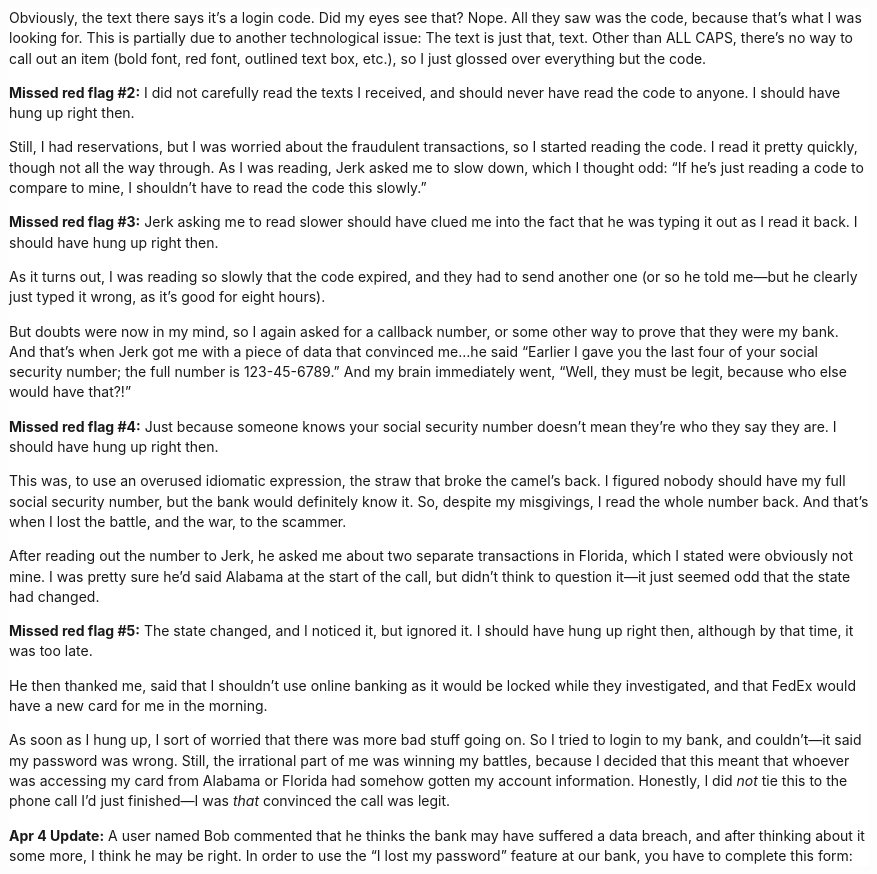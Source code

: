 Obviously, the text there says it’s a login code. Did my eyes see that? Nope. All they saw was the code, because that’s what I was looking for. This is partially due to another technological issue: The text is just that, text. Other than ALL CAPS, there’s no way to call out an item (bold font, red font, outlined text box, etc.), so I just glossed over everything but the code.

**Missed red flag #2:** I did not carefully read the texts I received, and should never have read the code to anyone. I should have hung up right then.

Still, I had reservations, but I was worried about the fraudulent transactions, so I started reading the code. I read it pretty quickly, though not all the way through. As I was reading, Jerk asked me to slow down, which I thought odd: “If he’s just reading a code to compare to mine, I shouldn’t have to read the code this slowly.”

**Missed red flag #3:** Jerk asking me to read slower should have clued me into the fact that he was typing it out as I read it back. I should have hung up right then.

As it turns out, I was reading so slowly that the code expired, and they had to send another one (or so he told me—but he clearly just typed it wrong, as it’s good for eight hours).

But doubts were now in my mind, so I again asked for a callback number, or some other way to prove that they were my bank. And that’s when Jerk got me with a piece of data that convinced me…he said “Earlier I gave you the last four of your social security number; the full number is 123-45-6789.” And my brain immediately went, “Well, they must be legit, because who else would have that?!”

**Missed red flag #4:** Just because someone knows your social security number doesn’t mean they’re who they say they are. I should have hung up right then.

This was, to use an overused idiomatic expression, the straw that broke the camel’s back. I figured nobody should have my full social security number, but the bank would definitely know it. So, despite my misgivings, I read the whole number back. And that’s when I lost the battle, and the war, to the scammer.

After reading out the number to Jerk, he asked me about two separate transactions in Florida, which I stated were obviously not mine. I was pretty sure he’d said Alabama at the start of the call, but didn’t think to question it—it just seemed odd that the state had changed.

**Missed red flag #5:** The state changed, and I noticed it, but ignored it. I should have hung up right then, although by that time, it was too late.

He then thanked me, said that I shouldn’t use online banking as it would be locked while they investigated, and that FedEx would have a new card for me in the morning.

As soon as I hung up, I sort of worried that there was more bad stuff going on. So I tried to login to my bank, and couldn’t—it said my password was wrong. Still, the irrational part of me was winning my battles, because I decided that this meant that whoever was accessing my card from Alabama or Florida had somehow gotten my account information. Honestly, I did *not* tie this to the phone call I’d just finished—I was *that* convinced the call was legit.

**Apr 4 Update:** A user named Bob commented that he thinks the bank may have suffered a data breach, and after thinking about it some more, I think he may be right. In order to use the “I lost my password” feature at our bank, you have to complete this form:

